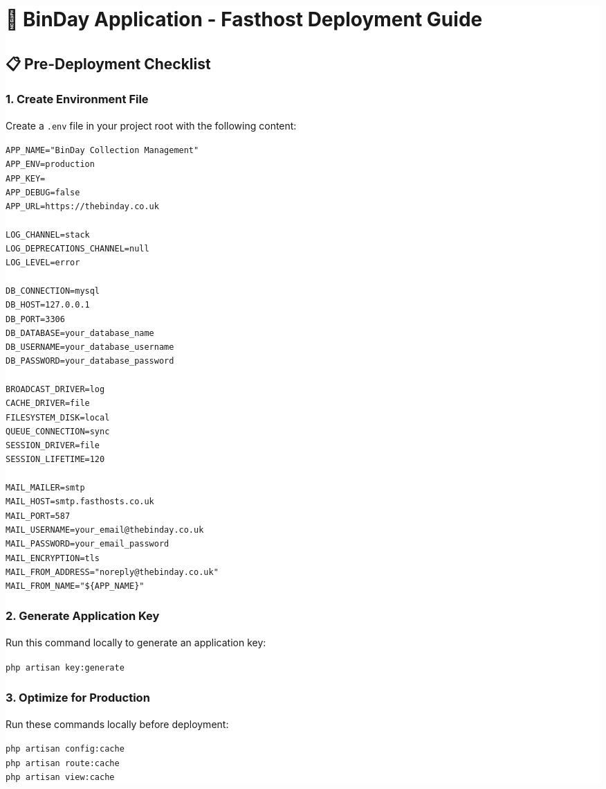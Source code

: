 # 🚀 **BinDay Application - Fasthost Deployment Guide**

## 📋 **Pre-Deployment Checklist**

### 1. **Create Environment File**
Create a `.env` file in your project root with the following content:

```env
APP_NAME="BinDay Collection Management"
APP_ENV=production
APP_KEY=
APP_DEBUG=false
APP_URL=https://thebinday.co.uk

LOG_CHANNEL=stack
LOG_DEPRECATIONS_CHANNEL=null
LOG_LEVEL=error

DB_CONNECTION=mysql
DB_HOST=127.0.0.1
DB_PORT=3306
DB_DATABASE=your_database_name
DB_USERNAME=your_database_username
DB_PASSWORD=your_database_password

BROADCAST_DRIVER=log
CACHE_DRIVER=file
FILESYSTEM_DISK=local
QUEUE_CONNECTION=sync
SESSION_DRIVER=file
SESSION_LIFETIME=120

MAIL_MAILER=smtp
MAIL_HOST=smtp.fasthosts.co.uk
MAIL_PORT=587
MAIL_USERNAME=your_email@thebinday.co.uk
MAIL_PASSWORD=your_email_password
MAIL_ENCRYPTION=tls
MAIL_FROM_ADDRESS="noreply@thebinday.co.uk"
MAIL_FROM_NAME="${APP_NAME}"
```

### 2. **Generate Application Key**
Run this command locally to generate an application key:
```bash
php artisan key:generate
```

### 3. **Optimize for Production**
Run these commands locally before deployment:
```bash
php artisan config:cache
php artisan route:cache
php artisan view:cache
```
